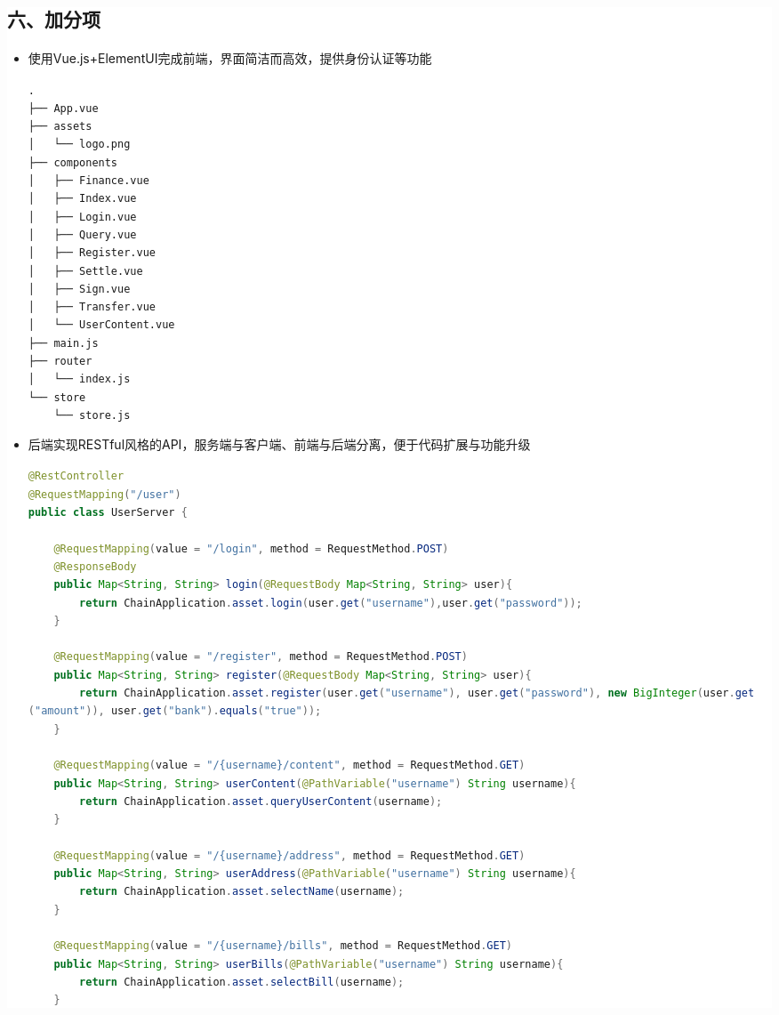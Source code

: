## 六、加分项  
* 使用Vue.js+ElementUI完成前端，界面简洁而高效，提供身份认证等功能  
    ```
    .
    ├── App.vue
    ├── assets
    │   └── logo.png
    ├── components
    │   ├── Finance.vue
    │   ├── Index.vue
    │   ├── Login.vue
    │   ├── Query.vue
    │   ├── Register.vue
    │   ├── Settle.vue
    │   ├── Sign.vue
    │   ├── Transfer.vue
    │   └── UserContent.vue
    ├── main.js
    ├── router
    │   └── index.js
    └── store
        └── store.js

    ```  
* 后端实现RESTful风格的API，服务端与客户端、前端与后端分离，便于代码扩展与功能升级  
    ```java
    @RestController
    @RequestMapping("/user")
    public class UserServer {

        @RequestMapping(value = "/login", method = RequestMethod.POST)
        @ResponseBody
        public Map<String, String> login(@RequestBody Map<String, String> user){
            return ChainApplication.asset.login(user.get("username"),user.get("password"));
        }

        @RequestMapping(value = "/register", method = RequestMethod.POST)
        public Map<String, String> register(@RequestBody Map<String, String> user){
            return ChainApplication.asset.register(user.get("username"), user.get("password"), new BigInteger(user.get("amount")), user.get("bank").equals("true"));
        }

        @RequestMapping(value = "/{username}/content", method = RequestMethod.GET)
        public Map<String, String> userContent(@PathVariable("username") String username){
            return ChainApplication.asset.queryUserContent(username);
        }

        @RequestMapping(value = "/{username}/address", method = RequestMethod.GET)
        public Map<String, String> userAddress(@PathVariable("username") String username){
            return ChainApplication.asset.selectName(username);
        }

        @RequestMapping(value = "/{username}/bills", method = RequestMethod.GET)
        public Map<String, String> userBills(@PathVariable("username") String username){
            return ChainApplication.asset.selectBill(username);
        }
